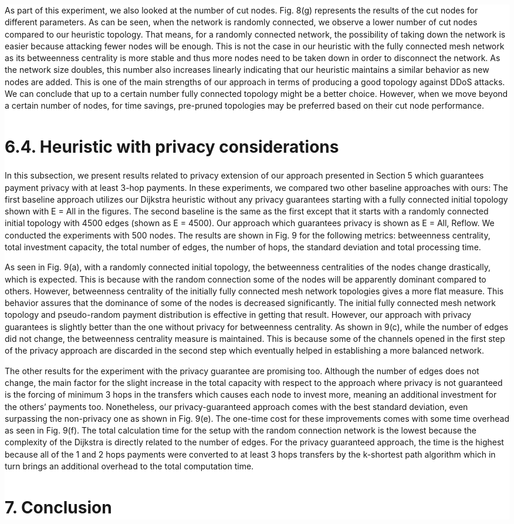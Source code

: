 As part of this experiment, we also looked at the number of cut nodes. Fig. 8(g) represents the results of the cut nodes for different parameters. As can be seen, when the network is randomly connected, we observe a lower number of cut nodes compared to our heuristic topology. That means, for a randomly connected network, the possibility of taking down the network is easier because attacking fewer nodes will be enough. This is not the case in our heuristic with the fully connected mesh network as its betweenness centrality is more stable and thus more nodes need to be taken down in order to disconnect the network. As the network size doubles, this number also increases linearly indicating that our heuristic maintains a similar behavior as new nodes are added. This is one of the main strengths of our approach in terms of producing a good topology against DDoS attacks. We can conclude that up to a certain number fully connected topology might be a better choice. However, when we move beyond a certain number of nodes, for time savings, pre-pruned topologies may be preferred based on their cut node performance.

# 6.4. Heuristic with privacy considerations

In this subsection, we present results related to privacy extension of our approach presented in Section 5 which guarantees payment privacy with at least 3-hop payments. In these experiments, we compared two other baseline approaches with ours: The first baseline approach utilizes our Dijkstra heuristic without any privacy guarantees starting with a fully connected initial topology shown with E = All in the figures. The second baseline is the same as the first except that it starts with a randomly connected initial topology with 4500 edges (shown as E = 4500). Our approach which guarantees privacy is shown as E = All, Reflow. We conducted the experiments with 500 nodes. The results are shown in Fig. 9 for the following metrics: betweenness centrality, total investment capacity, the total number of edges, the number of hops, the standard deviation and total processing time.

As seen in Fig. 9(a), with a randomly connected initial topology, the betweenness centralities of the nodes change drastically, which is expected. This is because with the random connection some of the nodes will be apparently dominant compared to others. However, betweenness centrality of the initially fully connected mesh network topologies gives a more flat measure. This behavior assures that the dominance of some of the nodes is decreased significantly. The initial fully connected mesh network topology and pseudo-random payment distribution is effective in getting that result. However, our approach with privacy guarantees is slightly better than the one without privacy for betweenness centrality. As shown in 9(c), while the number of edges did not change, the betweenness centrality measure is maintained. This is because some of the channels opened in the first step of the privacy approach are discarded in the second step which eventually helped in establishing a more balanced network.

The other results for the experiment with the privacy guarantee are promising too. Although the number of edges does not change, the main factor for the slight increase in the total capacity with respect to the approach where privacy is not guaranteed is the forcing of minimum 3 hops in the transfers which causes each node to invest more, meaning an additional investment for the others’ payments too. Nonetheless, our privacy-guaranteed approach comes with the best standard deviation, even surpassing the non-privacy one as shown in Fig. 9(e). The one-time cost for these improvements comes with some time overhead as seen in Fig. 9(f). The total calculation time for the setup with the random connection network is the lowest because the complexity of the Dijkstra is directly related to the number of edges. For the privacy guaranteed approach, the time is the highest because all of the 1 and 2 hops payments were converted to at least 3 hops transfers by the k-shortest path algorithm which in turn brings an additional overhead to the total computation time.

# 7. Conclusion

